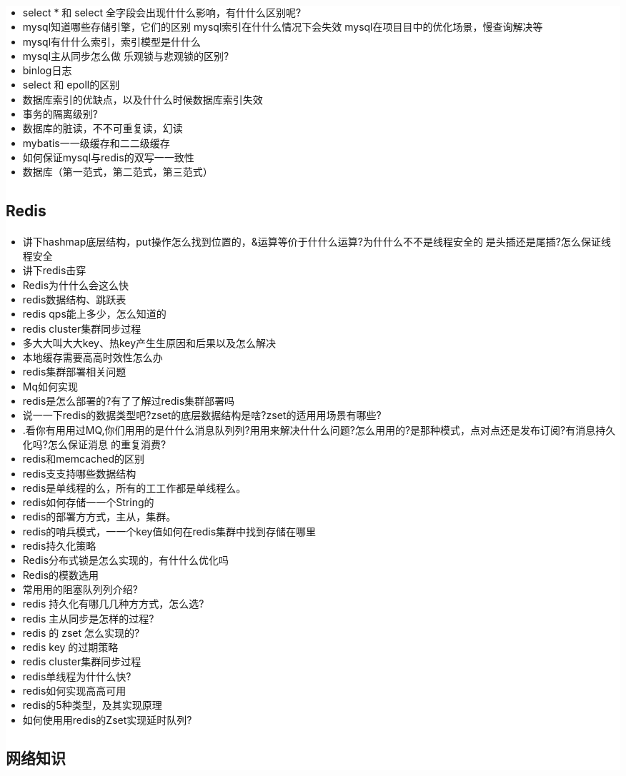 - select * 和 select 全字段会出现什什么影响，有什什么区别呢?
- mysql知道哪些存储引擎，它们的区别 mysql索引在什什么情况下会失效 mysql在项⽬目中的优化场景，慢查询解决等
- mysql有什什么索引，索引模型是什什么
- mysql主从同步怎么做 乐观锁与悲观锁的区别?
- binlog日志
- select 和 epoll的区别
- 数据库索引的优缺点，以及什什么时候数据库索引失效
- 事务的隔离级别?
- 数据库的脏读，不不可重复读，幻读
- mybatis⼀一级缓存和⼆二级缓存
- 如何保证mysql与redis的双写⼀一致性
- 数据库（第一范式，第二范式，第三范式）



## Redis

- 讲下hashmap底层结构，put操作怎么找到位置的，&运算等价于什什么运算?为什什么不不是线程安全的 是头插还是尾插?怎么保证线程安全
- 讲下redis击穿
- Redis为什什么会这么快
- redis数据结构、跳跃表
- redis qps能上多少，怎么知道的
- redis cluster集群同步过程
- 多⼤大叫⼤大key、热key产⽣生原因和后果以及怎么解决
- 本地缓存需要⾼高时效性怎么办
- redis集群部署相关问题
- Mq如何实现
- redis是怎么部署的?有了了解过redis集群部署吗
- 说⼀一下redis的数据类型吧?zset的底层数据结构是啥?zset的适⽤用场景有哪些?
- .看你有⽤用过MQ,你们⽤用的是什什么消息队列列?⽤用来解决什什么问题?怎么⽤用的?是那种模式，点对点还是发布订阅?有消息持久化吗?怎么保证消息 的重复消费?
- redis和memcached的区别
- redis⽀支持哪些数据结构
- redis是单线程的么，所有的⼯工作都是单线程么。
- redis如何存储⼀一个String的
- redis的部署⽅方式，主从，集群。
- redis的哨兵模式，⼀一个key值如何在redis集群中找到存储在哪⾥
- redis持久化策略
- Redis分布式锁是怎么实现的，有什什么优化吗
- Redis的模数选⽤
- 常⽤用的阻塞队列列介绍?
- redis 持久化有哪⼏几种⽅方式，怎么选?
- redis 主从同步是怎样的过程?
- redis 的 zset 怎么实现的?
- redis key 的过期策略
- redis cluster集群同步过程
- redis单线程为什什么快?
- redis如何实现⾼高可⽤
- redis的5种类型，及其实现原理
- 如何使⽤用redis的Zset实现延时队列?



## 网络知识
